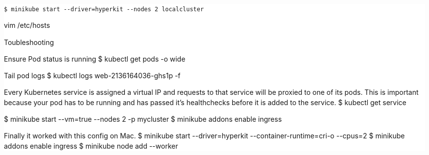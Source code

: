 ```
$ minikube start --driver=hyperkit --nodes 2 localcluster

```

vim /etc/hosts

Toubleshooting 

Ensure Pod status is running
$ kubectl get pods -o wide

Tail pod logs
$ kubectl logs web-2136164036-ghs1p -f

Every Kubernetes service is assigned a virtual IP and requests to that service will be proxied to one of its pods. This is important because your pod has to be running and has passed it’s healthchecks before it is added to the service.
$ kubectl get service

$ minikube start --vm=true --nodes 2 -p mycluster
$ minikube addons enable ingress

Finally it worked with this config on Mac.
$ minikube start --driver=hyperkit --container-runtime=cri-o --cpus=2
$ minikube addons enable ingress
$ minikube node add --worker